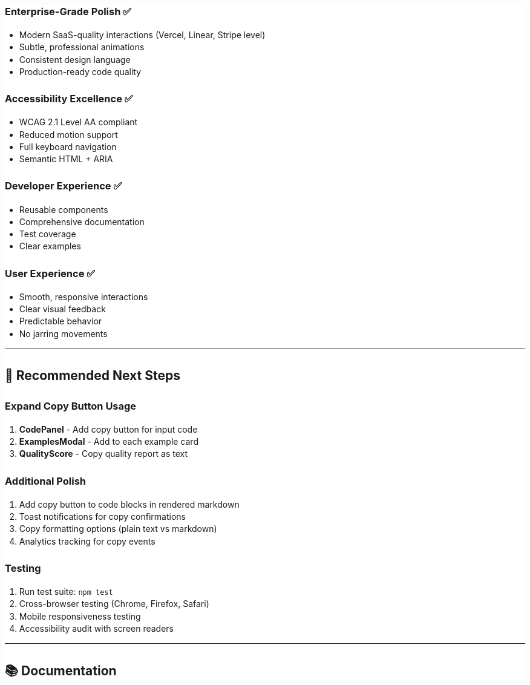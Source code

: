 ### Enterprise-Grade Polish ✅
- Modern SaaS-quality interactions (Vercel, Linear, Stripe level)
- Subtle, professional animations
- Consistent design language
- Production-ready code quality

### Accessibility Excellence ✅
- WCAG 2.1 Level AA compliant
- Reduced motion support
- Full keyboard navigation
- Semantic HTML + ARIA

### Developer Experience ✅
- Reusable components
- Comprehensive documentation
- Test coverage
- Clear examples

### User Experience ✅
- Smooth, responsive interactions
- Clear visual feedback
- Predictable behavior
- No jarring movements

---

## 🔮 Recommended Next Steps

### Expand Copy Button Usage
1. **CodePanel** - Add copy button for input code
2. **ExamplesModal** - Add to each example card
3. **QualityScore** - Copy quality report as text

### Additional Polish
1. Add copy button to code blocks in rendered markdown
2. Toast notifications for copy confirmations
3. Copy formatting options (plain text vs markdown)
4. Analytics tracking for copy events

### Testing
1. Run test suite: `npm test`
2. Cross-browser testing (Chrome, Firefox, Safari)
3. Mobile responsiveness testing
4. Accessibility audit with screen readers

---

## 📚 Documentation
